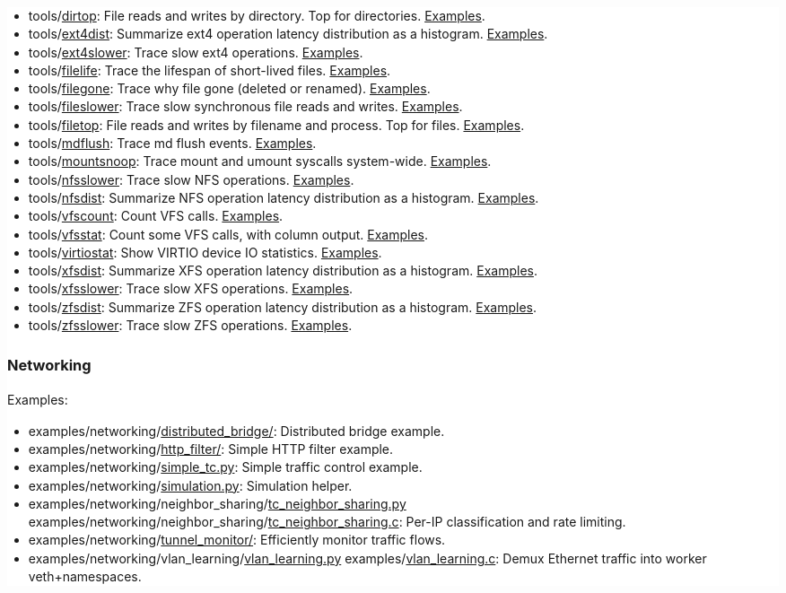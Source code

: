 - tools/[dirtop](tools/dirtop.py): File reads and writes by directory. Top for directories. [Examples](tools/dirtop_example.txt).
- tools/[ext4dist](tools/ext4dist.py): Summarize ext4 operation latency distribution as a histogram. [Examples](tools/ext4dist_example.txt).
- tools/[ext4slower](tools/ext4slower.py): Trace slow ext4 operations. [Examples](tools/ext4slower_example.txt).
- tools/[filelife](tools/filelife.py): Trace the lifespan of short-lived files. [Examples](tools/filelife_example.txt).
- tools/[filegone](tools/filegone.py): Trace why file gone (deleted or renamed). [Examples](tools/filegone_example.txt).
- tools/[fileslower](tools/fileslower.py): Trace slow synchronous file reads and writes. [Examples](tools/fileslower_example.txt).
- tools/[filetop](tools/filetop.py): File reads and writes by filename and process. Top for files. [Examples](tools/filetop_example.txt).
- tools/[mdflush](tools/mdflush.py): Trace md flush events. [Examples](tools/mdflush_example.txt).
- tools/[mountsnoop](tools/mountsnoop.py): Trace mount and umount syscalls system-wide. [Examples](tools/mountsnoop_example.txt).
- tools/[nfsslower](tools/nfsslower.py): Trace slow NFS operations. [Examples](tools/nfsslower_example.txt).
- tools/[nfsdist](tools/nfsdist.py): Summarize NFS operation latency distribution as a histogram. [Examples](tools/nfsdist_example.txt).
- tools/[vfscount](tools/vfscount.py): Count VFS calls. [Examples](tools/vfscount_example.txt).
- tools/[vfsstat](tools/vfsstat.py): Count some VFS calls, with column output. [Examples](tools/vfsstat_example.txt).
- tools/[virtiostat](tools/virtiostat.py): Show VIRTIO device IO statistics. [Examples](tools/virtiostat_example.txt).
- tools/[xfsdist](tools/xfsdist.py): Summarize XFS operation latency distribution as a histogram. [Examples](tools/xfsdist_example.txt).
- tools/[xfsslower](tools/xfsslower.py): Trace slow XFS operations. [Examples](tools/xfsslower_example.txt).
- tools/[zfsdist](tools/zfsdist.py): Summarize ZFS operation latency distribution as a histogram. [Examples](tools/zfsdist_example.txt).
- tools/[zfsslower](tools/zfsslower.py): Trace slow ZFS operations. [Examples](tools/zfsslower_example.txt).

### Networking

Examples:

- examples/networking/[distributed_bridge/](examples/networking/distributed_bridge): Distributed bridge example.
- examples/networking/[http_filter/](examples/networking/http_filter): Simple HTTP filter example.
- examples/networking/[simple_tc.py](examples/networking/simple_tc.py): Simple traffic control example.
- examples/networking/[simulation.py](examples/networking/simulation.py): Simulation helper.
- examples/networking/neighbor_sharing/[tc_neighbor_sharing.py](examples/networking/neighbor_sharing/tc_neighbor_sharing.py) examples/networking/neighbor_sharing/[tc_neighbor_sharing.c](examples/networking/neighbor_sharing/tc_neighbor_sharing.c): Per-IP classification and rate limiting.
- examples/networking/[tunnel_monitor/](examples/networking/tunnel_monitor): Efficiently monitor traffic flows.
- examples/networking/vlan_learning/[vlan_learning.py](examples/networking/vlan_learning/vlan_learning.py) examples/[vlan_learning.c](examples/networking/vlan_learning/vlan_learning.c): Demux Ethernet traffic into worker veth+namespaces.
